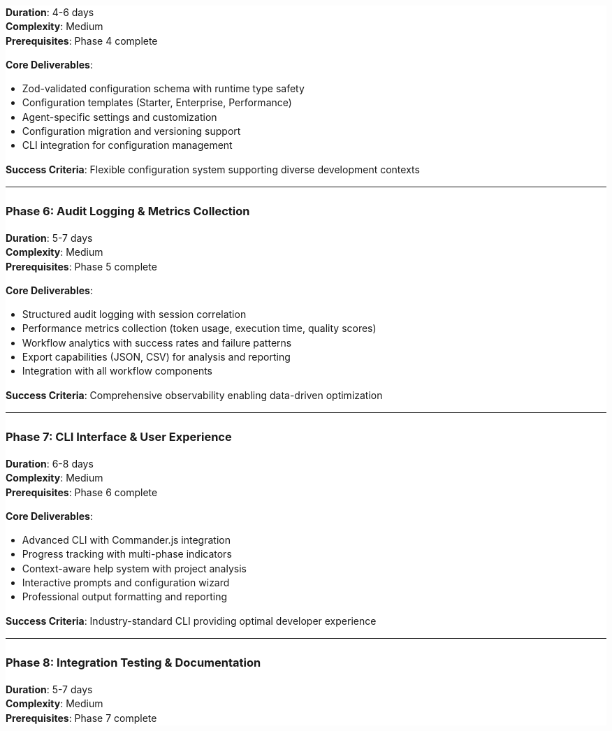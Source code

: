 **Duration**: 4-6 days  
**Complexity**: Medium  
**Prerequisites**: Phase 4 complete  

**Core Deliverables**:

- Zod-validated configuration schema with runtime type safety
- Configuration templates (Starter, Enterprise, Performance)
- Agent-specific settings and customization
- Configuration migration and versioning support
- CLI integration for configuration management

**Success Criteria**: Flexible configuration system supporting diverse development contexts

---

### Phase 6: Audit Logging & Metrics Collection

**Duration**: 5-7 days  
**Complexity**: Medium  
**Prerequisites**: Phase 5 complete  

**Core Deliverables**:

- Structured audit logging with session correlation
- Performance metrics collection (token usage, execution time, quality scores)
- Workflow analytics with success rates and failure patterns
- Export capabilities (JSON, CSV) for analysis and reporting
- Integration with all workflow components

**Success Criteria**: Comprehensive observability enabling data-driven optimization

---

### Phase 7: CLI Interface & User Experience

**Duration**: 6-8 days  
**Complexity**: Medium  
**Prerequisites**: Phase 6 complete  

**Core Deliverables**:

- Advanced CLI with Commander.js integration
- Progress tracking with multi-phase indicators
- Context-aware help system with project analysis
- Interactive prompts and configuration wizard
- Professional output formatting and reporting

**Success Criteria**: Industry-standard CLI providing optimal developer experience

---

### Phase 8: Integration Testing & Documentation

**Duration**: 5-7 days  
**Complexity**: Medium  
**Prerequisites**: Phase 7 complete  
